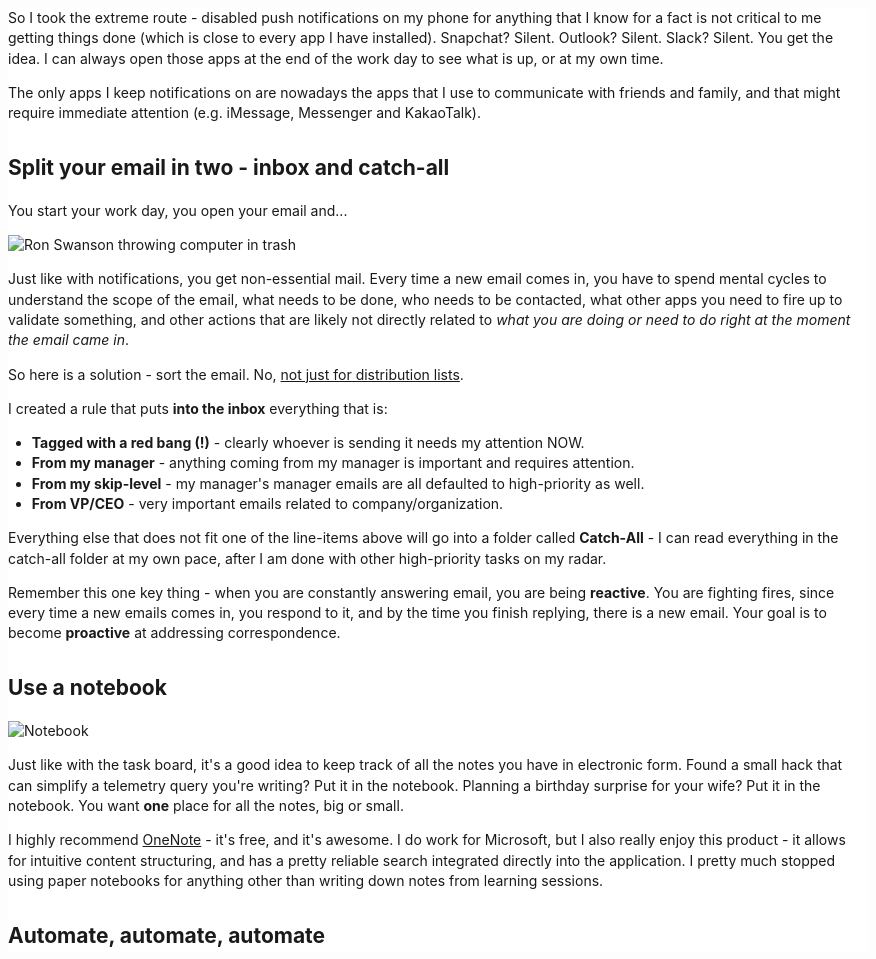 So I took the extreme route - disabled push notifications on my phone for anything that I know for a fact is not critical to me getting things done (which is close to every app I have installed). Snapchat? Silent. Outlook? Silent. Slack? Silent. You get the idea. I can always open those apps at the end of the work day to see what is up, or at my own time.

The only apps I keep notifications on are nowadays the apps that I use to communicate with friends and family, and that might require immediate attention (e.g. iMessage, Messenger and KakaoTalk).

## Split your email in two - inbox and catch-all

You start your work day, you open your email and...

![Ron Swanson throwing computer in trash](/images/postmedia/productivity-tips/trash.gif)

Just like with notifications, you get non-essential mail. Every time a new email comes in, you have to spend mental cycles to understand the scope of the email, what needs to be done, who needs to be contacted, what other apps you need to fire up to validate something, and other actions that are likely not directly related to _what you are doing or need to do right at the moment the email came in_.

So here is a solution - sort the email. No, [not just for distribution lists](https://superuser.com/questions/664128/how-to-create-a-rule-for-a-contact-group-distribution-list-in-order-to-move-emai).

I created a rule that puts **into the inbox** everything that is:

- **Tagged with a red bang (!)** - clearly whoever is sending it needs my attention NOW.
- **From my manager** - anything coming from my manager is important and requires attention.
- **From my skip-level** - my manager's manager emails are all defaulted to high-priority as well.
- **From VP/CEO** - very important emails related to company/organization.

Everything else that does not fit one of the line-items above will go into a folder called **Catch-All** - I can read everything in the catch-all folder at my own pace, after I am done with other high-priority tasks on my radar.

Remember this one key thing - when you are constantly answering email, you are being **reactive**. You are fighting fires, since every time a new emails comes in, you respond to it, and by the time you finish replying, there is a new email. Your goal is to become **proactive** at addressing correspondence.

## Use a notebook

![Notebook](/images/postmedia/productivity-tips/notebook.png#center)

Just like with the task board, it's a good idea to keep track of all the notes you have in electronic form. Found a small hack that can simplify a telemetry query you're writing? Put it in the notebook. Planning a birthday surprise for your wife? Put it in the notebook. You want **one** place for all the notes, big or small.

I highly recommend [OneNote](https://www.onenote.com/) - it's free, and it's awesome. I do work for Microsoft, but I also really enjoy this product - it allows for intuitive content structuring, and has a pretty reliable search integrated directly into the application. I pretty much stopped using paper notebooks for anything other than writing down notes from learning sessions.

## Automate, automate, automate
